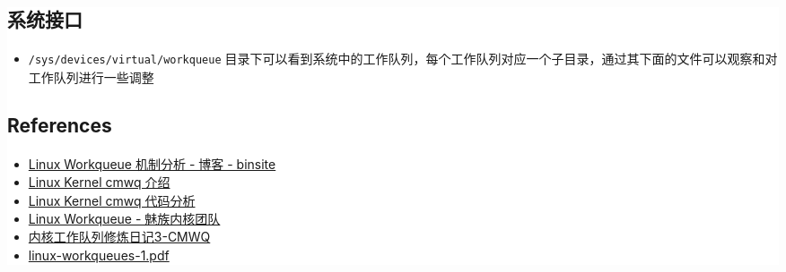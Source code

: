 ## 系统接口
* `/sys/devices/virtual/workqueue` 目录下可以看到系统中的工作队列，每个工作队列对应一个子目录，通过其下面的文件可以观察和对工作队列进行一些调整

## References
* [Linux Workqueue 机制分析 - 博客 - binsite](https://www.binss.me/blog/analysis-of-linux-workqueue/)
* [Linux Kernel cmwq 介绍](https://daybreakgx.github.io/2016/09/16/Linux_workqueue_generic/)
* [Linux Kernel cmwq 代码分析](https://daybreakgx.github.io/2016/09/21/Linux_workqueue_code_analysis/)
* [Linux Workqueue - 魅族内核团队](https://kernel.meizu.com/2016/08/21//linux-workqueue.html/)
* [内核工作队列修炼日记3-CMWQ](https://www.modb.pro/db/236435)
* [linux-workqueues-1.pdf](https://kernelmeetup.wordpress.com/wp-content/uploads/2023/11/linux-workqueues-1.pdf)